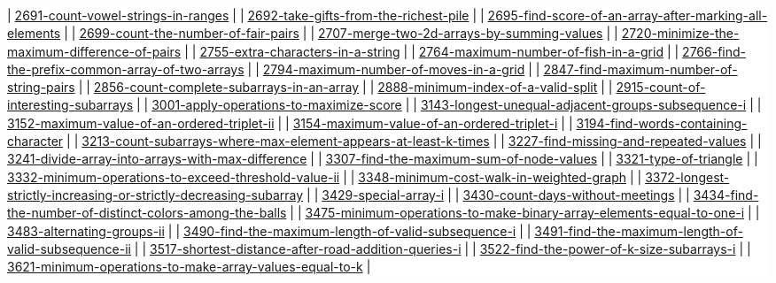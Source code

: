 | [2691-count-vowel-strings-in-ranges](https://github.com/Abhishek-IEM/Leetcode-Solutions/tree/master/2691-count-vowel-strings-in-ranges) |
| [2692-take-gifts-from-the-richest-pile](https://github.com/Abhishek-IEM/Leetcode-Solutions/tree/master/2692-take-gifts-from-the-richest-pile) |
| [2695-find-score-of-an-array-after-marking-all-elements](https://github.com/Abhishek-IEM/Leetcode-Solutions/tree/master/2695-find-score-of-an-array-after-marking-all-elements) |
| [2699-count-the-number-of-fair-pairs](https://github.com/Abhishek-IEM/Leetcode-Solutions/tree/master/2699-count-the-number-of-fair-pairs) |
| [2707-merge-two-2d-arrays-by-summing-values](https://github.com/Abhishek-IEM/Leetcode-Solutions/tree/master/2707-merge-two-2d-arrays-by-summing-values) |
| [2720-minimize-the-maximum-difference-of-pairs](https://github.com/Abhishek-IEM/Leetcode-Solutions/tree/master/2720-minimize-the-maximum-difference-of-pairs) |
| [2755-extra-characters-in-a-string](https://github.com/Abhishek-IEM/Leetcode-Solutions/tree/master/2755-extra-characters-in-a-string) |
| [2764-maximum-number-of-fish-in-a-grid](https://github.com/Abhishek-IEM/Leetcode-Solutions/tree/master/2764-maximum-number-of-fish-in-a-grid) |
| [2766-find-the-prefix-common-array-of-two-arrays](https://github.com/Abhishek-IEM/Leetcode-Solutions/tree/master/2766-find-the-prefix-common-array-of-two-arrays) |
| [2794-maximum-number-of-moves-in-a-grid](https://github.com/Abhishek-IEM/Leetcode-Solutions/tree/master/2794-maximum-number-of-moves-in-a-grid) |
| [2847-find-maximum-number-of-string-pairs](https://github.com/Abhishek-IEM/Leetcode-Solutions/tree/master/2847-find-maximum-number-of-string-pairs) |
| [2856-count-complete-subarrays-in-an-array](https://github.com/Abhishek-IEM/Leetcode-Solutions/tree/master/2856-count-complete-subarrays-in-an-array) |
| [2888-minimum-index-of-a-valid-split](https://github.com/Abhishek-IEM/Leetcode-Solutions/tree/master/2888-minimum-index-of-a-valid-split) |
| [2915-count-of-interesting-subarrays](https://github.com/Abhishek-IEM/Leetcode-Solutions/tree/master/2915-count-of-interesting-subarrays) |
| [3001-apply-operations-to-maximize-score](https://github.com/Abhishek-IEM/Leetcode-Solutions/tree/master/3001-apply-operations-to-maximize-score) |
| [3143-longest-unequal-adjacent-groups-subsequence-i](https://github.com/Abhishek-IEM/Leetcode-Solutions/tree/master/3143-longest-unequal-adjacent-groups-subsequence-i) |
| [3152-maximum-value-of-an-ordered-triplet-ii](https://github.com/Abhishek-IEM/Leetcode-Solutions/tree/master/3152-maximum-value-of-an-ordered-triplet-ii) |
| [3154-maximum-value-of-an-ordered-triplet-i](https://github.com/Abhishek-IEM/Leetcode-Solutions/tree/master/3154-maximum-value-of-an-ordered-triplet-i) |
| [3194-find-words-containing-character](https://github.com/Abhishek-IEM/Leetcode-Solutions/tree/master/3194-find-words-containing-character) |
| [3213-count-subarrays-where-max-element-appears-at-least-k-times](https://github.com/Abhishek-IEM/Leetcode-Solutions/tree/master/3213-count-subarrays-where-max-element-appears-at-least-k-times) |
| [3227-find-missing-and-repeated-values](https://github.com/Abhishek-IEM/Leetcode-Solutions/tree/master/3227-find-missing-and-repeated-values) |
| [3241-divide-array-into-arrays-with-max-difference](https://github.com/Abhishek-IEM/Leetcode-Solutions/tree/master/3241-divide-array-into-arrays-with-max-difference) |
| [3307-find-the-maximum-sum-of-node-values](https://github.com/Abhishek-IEM/Leetcode-Solutions/tree/master/3307-find-the-maximum-sum-of-node-values) |
| [3321-type-of-triangle](https://github.com/Abhishek-IEM/Leetcode-Solutions/tree/master/3321-type-of-triangle) |
| [3332-minimum-operations-to-exceed-threshold-value-ii](https://github.com/Abhishek-IEM/Leetcode-Solutions/tree/master/3332-minimum-operations-to-exceed-threshold-value-ii) |
| [3348-minimum-cost-walk-in-weighted-graph](https://github.com/Abhishek-IEM/Leetcode-Solutions/tree/master/3348-minimum-cost-walk-in-weighted-graph) |
| [3372-longest-strictly-increasing-or-strictly-decreasing-subarray](https://github.com/Abhishek-IEM/Leetcode-Solutions/tree/master/3372-longest-strictly-increasing-or-strictly-decreasing-subarray) |
| [3429-special-array-i](https://github.com/Abhishek-IEM/Leetcode-Solutions/tree/master/3429-special-array-i) |
| [3430-count-days-without-meetings](https://github.com/Abhishek-IEM/Leetcode-Solutions/tree/master/3430-count-days-without-meetings) |
| [3434-find-the-number-of-distinct-colors-among-the-balls](https://github.com/Abhishek-IEM/Leetcode-Solutions/tree/master/3434-find-the-number-of-distinct-colors-among-the-balls) |
| [3475-minimum-operations-to-make-binary-array-elements-equal-to-one-i](https://github.com/Abhishek-IEM/Leetcode-Solutions/tree/master/3475-minimum-operations-to-make-binary-array-elements-equal-to-one-i) |
| [3483-alternating-groups-ii](https://github.com/Abhishek-IEM/Leetcode-Solutions/tree/master/3483-alternating-groups-ii) |
| [3490-find-the-maximum-length-of-valid-subsequence-i](https://github.com/Abhishek-IEM/Leetcode-Solutions/tree/master/3490-find-the-maximum-length-of-valid-subsequence-i) |
| [3491-find-the-maximum-length-of-valid-subsequence-ii](https://github.com/Abhishek-IEM/Leetcode-Solutions/tree/master/3491-find-the-maximum-length-of-valid-subsequence-ii) |
| [3517-shortest-distance-after-road-addition-queries-i](https://github.com/Abhishek-IEM/Leetcode-Solutions/tree/master/3517-shortest-distance-after-road-addition-queries-i) |
| [3522-find-the-power-of-k-size-subarrays-i](https://github.com/Abhishek-IEM/Leetcode-Solutions/tree/master/3522-find-the-power-of-k-size-subarrays-i) |
| [3621-minimum-operations-to-make-array-values-equal-to-k](https://github.com/Abhishek-IEM/Leetcode-Solutions/tree/master/3621-minimum-operations-to-make-array-values-equal-to-k) |